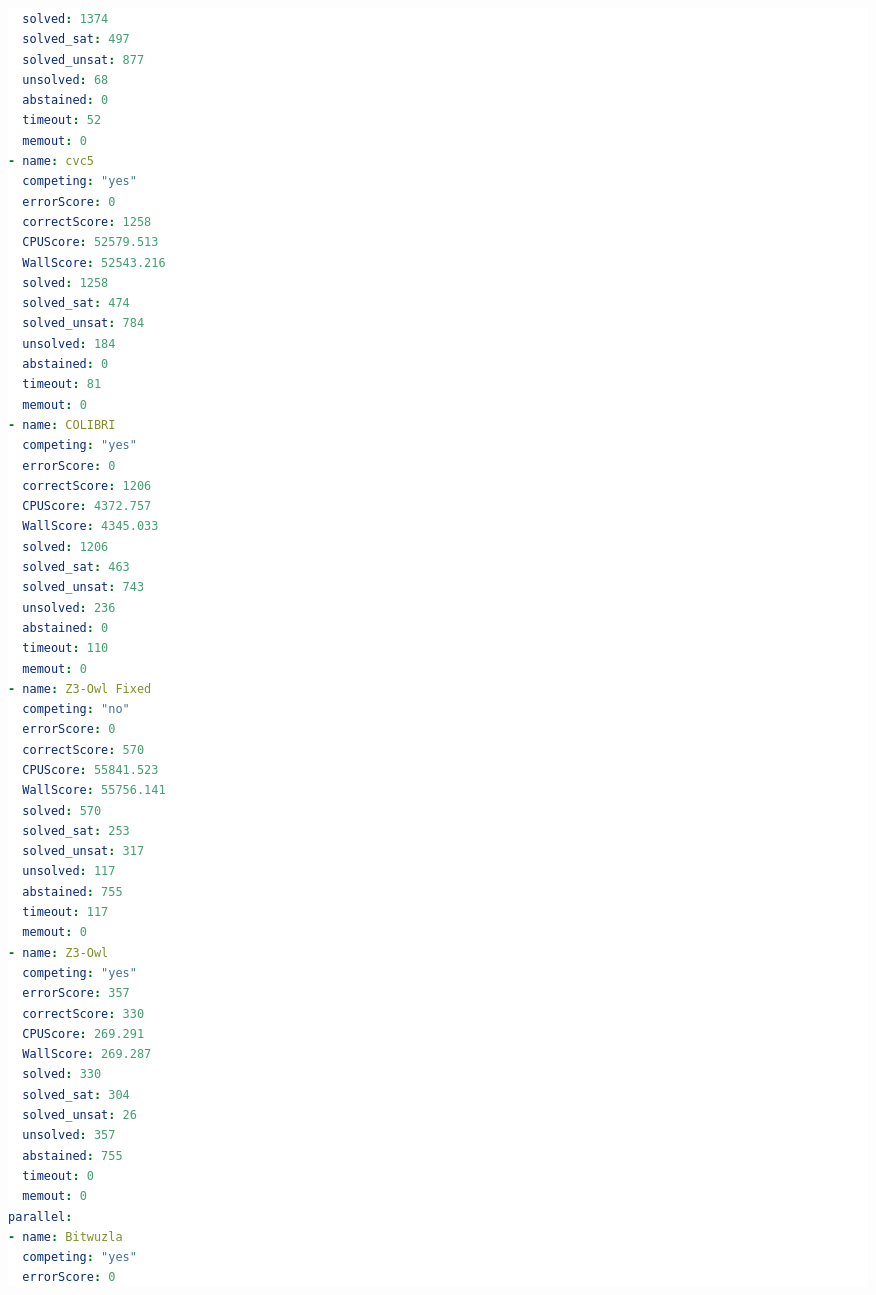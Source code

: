 ```yaml
  solved: 1374
  solved_sat: 497
  solved_unsat: 877
  unsolved: 68
  abstained: 0
  timeout: 52
  memout: 0
- name: cvc5
  competing: "yes"
  errorScore: 0
  correctScore: 1258
  CPUScore: 52579.513
  WallScore: 52543.216
  solved: 1258
  solved_sat: 474
  solved_unsat: 784
  unsolved: 184
  abstained: 0
  timeout: 81
  memout: 0
- name: COLIBRI
  competing: "yes"
  errorScore: 0
  correctScore: 1206
  CPUScore: 4372.757
  WallScore: 4345.033
  solved: 1206
  solved_sat: 463
  solved_unsat: 743
  unsolved: 236
  abstained: 0
  timeout: 110
  memout: 0
- name: Z3-Owl Fixed
  competing: "no"
  errorScore: 0
  correctScore: 570
  CPUScore: 55841.523
  WallScore: 55756.141
  solved: 570
  solved_sat: 253
  solved_unsat: 317
  unsolved: 117
  abstained: 755
  timeout: 117
  memout: 0
- name: Z3-Owl
  competing: "yes"
  errorScore: 357
  correctScore: 330
  CPUScore: 269.291
  WallScore: 269.287
  solved: 330
  solved_sat: 304
  solved_unsat: 26
  unsolved: 357
  abstained: 755
  timeout: 0
  memout: 0
parallel:
- name: Bitwuzla
  competing: "yes"
  errorScore: 0
```